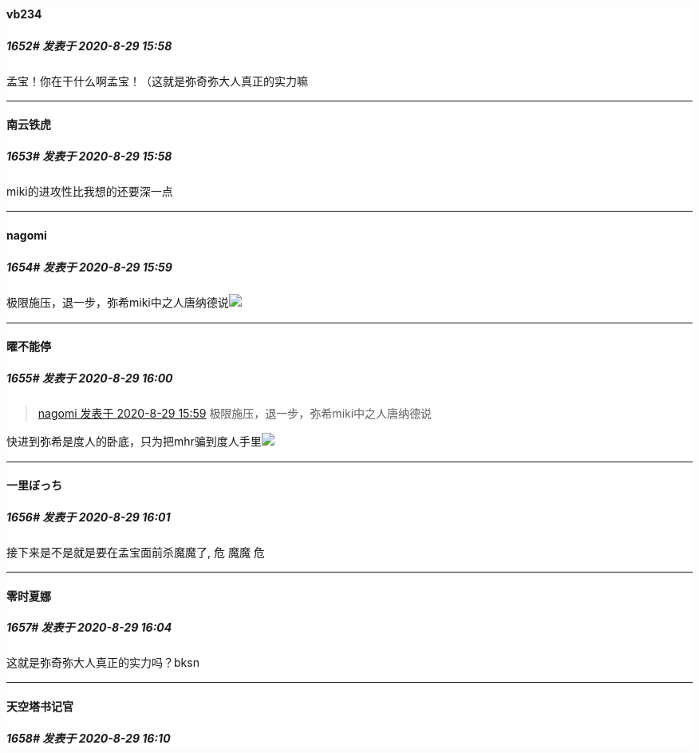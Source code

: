 ####  vb234  
##### 1652#       发表于 2020-8-29 15:58


孟宝！你在干什么啊孟宝！（这就是弥奇弥大人真正的实力嘛


-----

####  南云铁虎  
##### 1653#       发表于 2020-8-29 15:58


miki的进攻性比我想的还要深一点


-----

####  nagomi  
##### 1654#       发表于 2020-8-29 15:59


极限施压，退一步，弥希miki中之人唐纳德说<img src="https://static.saraba1st.com/image/smiley/face2017/066.png" referrerpolicy="no-referrer">


-----

####  曜不能停  
##### 1655#       发表于 2020-8-29 16:00


<blockquote><a href="httphttps://bbs.saraba1st.com/2b/forum.php?mod=redirect&amp;goto=findpost&amp;pid=48584595&amp;ptid=1956416" target="_blank">nagomi 发表于 2020-8-29 15:59</a>
极限施压，退一步，弥希miki中之人唐纳德说</blockquote>
快进到弥希是度人的卧底，只为把mhr骗到度人手里<img src="https://static.saraba1st.com/image/smiley/face2017/037.png" referrerpolicy="no-referrer">


-----

####  一里ぼっち  
##### 1656#       发表于 2020-8-29 16:01


接下来是不是就是要在孟宝面前杀魔魔了, 危 魔魔 危


-----

####  零时夏娜  
##### 1657#       发表于 2020-8-29 16:04


这就是弥奇弥大人真正的实力吗？bksn


-----

####  天空塔书记官  
##### 1658#       发表于 2020-8-29 16:10
